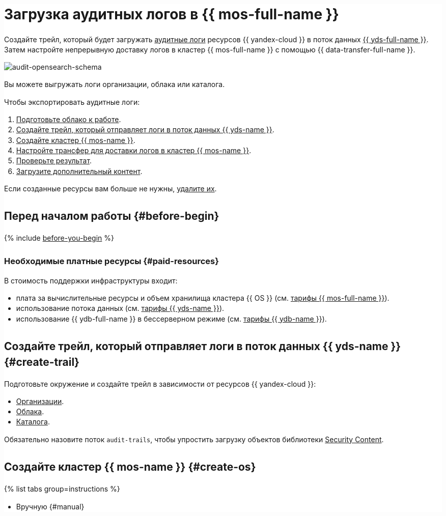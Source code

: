 # Загрузка аудитных логов в {{ mos-full-name }}


Создайте трейл, который будет загружать [аудитные логи](../../audit-trails/concepts/format.md) ресурсов {{ yandex-cloud }} в поток данных [{{ yds-full-name }}](../../data-streams/). Затем настройте непрерывную доставку логов в кластер {{ mos-full-name }} с помощью {{ data-transfer-full-name }}.

![audit-opensearch-schema](../../_assets/mdb/audit-opensearch-schema.svg)

Вы можете выгружать логи организации, облака или каталога.

Чтобы экспортировать аудитные логи:

1. [Подготовьте облако к работе](#before-begin).
1. [Создайте трейл, который отправляет логи в поток данных {{ yds-name }}](#create-trail).
1. [Создайте кластер {{ mos-name }}](#create-os).
1. [Настройте трансфер для доставки логов в кластер {{ mos-name }}](#configure-data-transfer).
1. [Проверьте результат](#check-result).
1. [Загрузите дополнительный контент](#additional-content).

Если созданные ресурсы вам больше не нужны, [удалите их](#clear-out).

## Перед началом работы {#before-begin}

{% include [before-you-begin](../_tutorials_includes/before-you-begin.md) %}

### Необходимые платные ресурсы {#paid-resources}

В стоимость поддержки инфраструктуры входит:

* плата за вычислительные ресурсы и объем хранилища кластера {{ OS }} (см. [тарифы {{ mos-full-name }}](../../managed-opensearch/pricing.md)).
* использование потока данных (см. [тарифы {{ yds-name }}](../../data-streams/pricing.md)).
* использование {{ ydb-full-name }} в бессерверном режиме (см. [тарифы {{ ydb-name }}](../../ydb/pricing/serverless.md)).

## Создайте трейл, который отправляет логи в поток данных {{ yds-name }} {#create-trail}

Подготовьте окружение и создайте трейл в зависимости от ресурсов {{ yandex-cloud }}:

* [Организации](../../audit-trails/operations/export-organization-data-streams.md).
* [Облака](../../audit-trails/operations/export-cloud-data-streams.md).
* [Каталога](../../audit-trails/operations/export-folder-data-streams.md).

Обязательно назовите поток `audit‑trails`, чтобы упростить загрузку объектов библиотеки [Security Content](#additional-content).

## Создайте кластер {{ mos-name }} {#create-os}

{% list tabs group=instructions %}

- Вручную {#manual}

